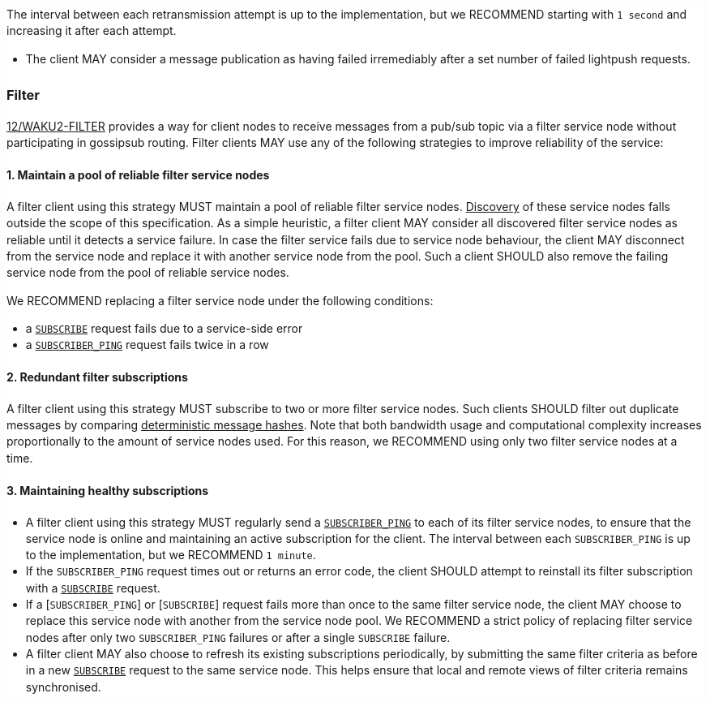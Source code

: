 The interval between each retransmission attempt is up to the implementation,
but we RECOMMEND starting with `1 second` and increasing it after each attempt.
- The client MAY consider a message publication as having failed irremediably after a set number of failed lightpush requests.

### Filter

[12/WAKU2-FILTER](https://rfc.vac.dev/waku/standards/core/12/filter) provides a way for client nodes to receive messages from a pub/sub topic via a filter service node without participating in gossipsub routing.
Filter clients MAY use any of the following strategies to improve reliability of the service:

#### 1. Maintain a pool of reliable filter service nodes

A filter client using this strategy MUST maintain a pool of reliable filter service nodes.
[Discovery](https://rfc.vac.dev/waku/standards/core/10/waku2#discovery-domain) of these service nodes falls outside the scope of this specification.
As a simple heuristic, a filter client MAY consider all discovered filter service nodes as reliable until it detects a service failure.
In case the filter service fails due to service node behaviour,
the client MAY disconnect from the service node and replace it with another service node from the pool.
Such a client SHOULD also remove the failing service node from the pool of reliable service nodes.

We RECOMMEND replacing a filter service node under the following conditions:
- a [`SUBSCRIBE`](https://github.com/vacp2p/rfc-index/blob/7b443c1aab627894e3f22f5adfbb93f4c4eac4f6/waku/standards/core/12/filter.md#subscribe) request fails due to a service-side error
- a [`SUBSCRIBER_PING`](https://github.com/vacp2p/rfc-index/blob/7b443c1aab627894e3f22f5adfbb93f4c4eac4f6/waku/standards/core/12/filter.md#subscriber_ping) request fails twice in a row

#### 2. Redundant filter subscriptions

A filter client using this strategy MUST subscribe to two or more filter service nodes.
Such clients SHOULD filter out duplicate messages by comparing [deterministic message hashes](https://rfc.vac.dev/waku/standards/core/14/message#deterministic-message-hashing).
Note that both bandwidth usage and computational complexity increases proportionally to the amount of service nodes used.
For this reason, we RECOMMEND using only two filter service nodes at a time.

#### 3. Maintaining healthy subscriptions

- A filter client using this strategy MUST regularly send a [`SUBSCRIBER_PING`](https://github.com/vacp2p/rfc-index/blob/7b443c1aab627894e3f22f5adfbb93f4c4eac4f6/waku/standards/core/12/filter.md#subscriber_ping) to each of its filter service nodes,
to ensure that the service node is online and maintaining an active subscription for the client.
The interval between each `SUBSCRIBER_PING` is up to the implementation,
but we RECOMMEND `1 minute`.
- If the `SUBSCRIBER_PING` request times out or returns an error code,
the client SHOULD attempt to reinstall its filter subscription with a [`SUBSCRIBE`](https://github.com/vacp2p/rfc-index/blob/7b443c1aab627894e3f22f5adfbb93f4c4eac4f6/waku/standards/core/12/filter.md#subscribe) request.
- If a [`SUBSCRIBER_PING`] or [`SUBSCRIBE`] request fails more than once to the same filter service node,
the client MAY choose to replace this service node with another from the service node pool.
We RECOMMEND a strict policy of replacing filter service nodes after only two `SUBSCRIBER_PING` failures
or after a single `SUBSCRIBE` failure.
- A filter client MAY also choose to refresh its existing subscriptions periodically,
by submitting the same filter criteria as before in a new [`SUBSCRIBE`](https://github.com/vacp2p/rfc-index/blob/7b443c1aab627894e3f22f5adfbb93f4c4eac4f6/waku/standards/core/12/filter.md#subscribe) request to the same service node.
This helps ensure that local and remote views of filter criteria remains synchronised.
